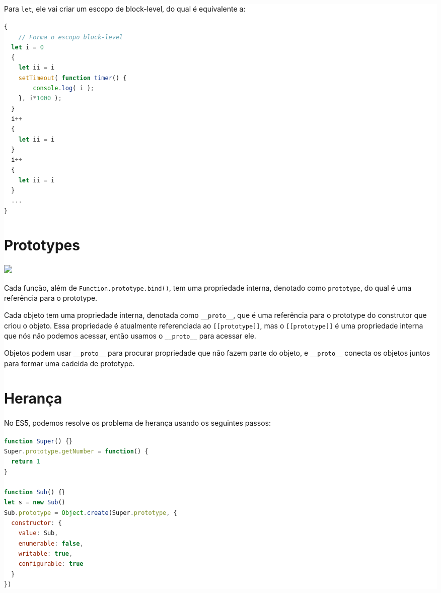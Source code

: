 Para `let`, ele vai criar um escopo de block-level, do qual é equivalente a:

```js
{
    // Forma o escopo block-level
  let i = 0
  {
    let ii = i
    setTimeout( function timer() {
        console.log( i );
    }, i*1000 );
  }
  i++
  {
    let ii = i
  }
  i++
  {
    let ii = i
  }
  ...
}
```

# Prototypes

![](https://yck-1254263422.cos.ap-shanghai.myqcloud.com/blog/2019-06-01-042547.png)

Cada função, além de `Function.prototype.bind()`, tem uma propriedade interna, denotado como `prototype`, do qual é uma referência para o prototype.

Cada objeto tem uma propriedade interna, denotada como `__proto__`, que é uma referência para o prototype do construtor que criou o objeto. Essa propriedade é atualmente referenciada ao `[[prototype]]`, mas o `[[prototype]]` é uma propriedade interna que nós não podemos acessar, então usamos o `__proto__` para acessar ele.

Objetos podem usar `__proto__` para procurar propriedade que não fazem parte do objeto, e `__proto__` conecta os objetos juntos para formar uma cadeida de prototype.

# Herança

No ES5, podemos resolve os problema de herança usando os seguintes passos:

```js
function Super() {}
Super.prototype.getNumber = function() {
  return 1
}

function Sub() {}
let s = new Sub()
Sub.prototype = Object.create(Super.prototype, {
  constructor: {
    value: Sub,
    enumerable: false,
    writable: true,
    configurable: true
  }
})
```
